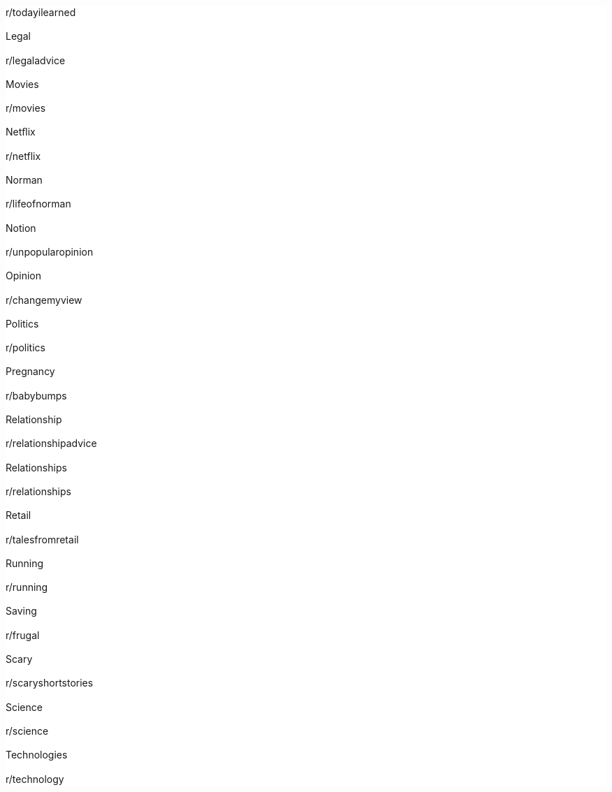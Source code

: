 r/todayilearned

Legal

r/legaladvice

Movies

r/movies

Netﬂix

r/netflix

Norman

r/lifeofnorman

Notion

r/unpopularopinion

Opinion

r/changemyview

Politics

r/politics

Pregnancy

r/babybumps

Relationship

r/relationshipadvice

Relationships

r/relationships

Retail

r/talesfromretail

Running

r/running

Saving

r/frugal

Scary

r/scaryshortstories

Science

r/science

Technologies

r/technology
